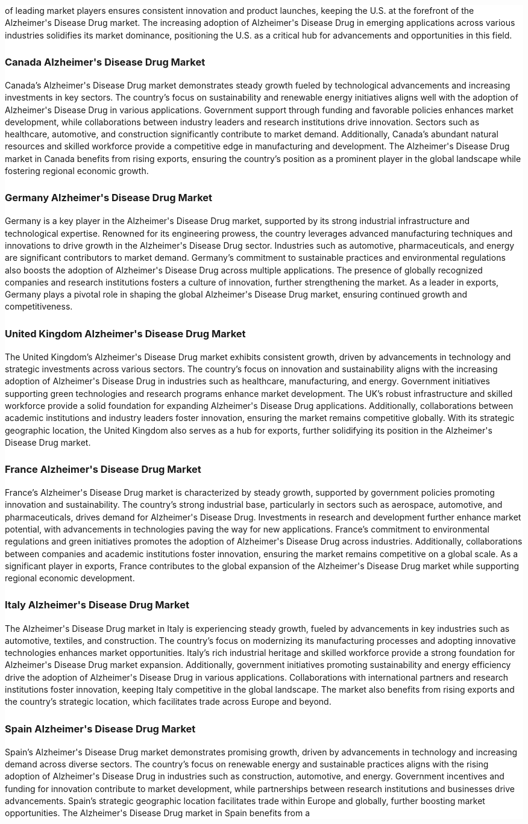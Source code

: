 of leading market players ensures consistent innovation and product launches, keeping the U.S. at the forefront of the Alzheimer's Disease Drug market. The increasing adoption of Alzheimer's Disease Drug in emerging applications across various industries solidifies its market dominance, positioning the U.S. as a critical hub for advancements and opportunities in this field.</p><h3>Canada Alzheimer's Disease Drug Market</h3><p>Canada&rsquo;s Alzheimer's Disease Drug market demonstrates steady growth fueled by technological advancements and increasing investments in key sectors. The country&rsquo;s focus on sustainability and renewable energy initiatives aligns well with the adoption of Alzheimer's Disease Drug in various applications. Government support through funding and favorable policies enhances market development, while collaborations between industry leaders and research institutions drive innovation. Sectors such as healthcare, automotive, and construction significantly contribute to market demand. Additionally, Canada&rsquo;s abundant natural resources and skilled workforce provide a competitive edge in manufacturing and development. The Alzheimer's Disease Drug market in Canada benefits from rising exports, ensuring the country&rsquo;s position as a prominent player in the global landscape while fostering regional economic growth.</p><h3>Germany Alzheimer's Disease Drug Market</h3><p>Germany is a key player in the Alzheimer's Disease Drug market, supported by its strong industrial infrastructure and technological expertise. Renowned for its engineering prowess, the country leverages advanced manufacturing techniques and innovations to drive growth in the Alzheimer's Disease Drug sector. Industries such as automotive, pharmaceuticals, and energy are significant contributors to market demand. Germany&rsquo;s commitment to sustainable practices and environmental regulations also boosts the adoption of Alzheimer's Disease Drug across multiple applications. The presence of globally recognized companies and research institutions fosters a culture of innovation, further strengthening the market. As a leader in exports, Germany plays a pivotal role in shaping the global Alzheimer's Disease Drug market, ensuring continued growth and competitiveness.</p><h3>United Kingdom Alzheimer's Disease Drug Market</h3><p>The United Kingdom&rsquo;s Alzheimer's Disease Drug market exhibits consistent growth, driven by advancements in technology and strategic investments across various sectors. The country&rsquo;s focus on innovation and sustainability aligns with the increasing adoption of Alzheimer's Disease Drug in industries such as healthcare, manufacturing, and energy. Government initiatives supporting green technologies and research programs enhance market development. The UK&rsquo;s robust infrastructure and skilled workforce provide a solid foundation for expanding Alzheimer's Disease Drug applications. Additionally, collaborations between academic institutions and industry leaders foster innovation, ensuring the market remains competitive globally. With its strategic geographic location, the United Kingdom also serves as a hub for exports, further solidifying its position in the Alzheimer's Disease Drug market.</p><h3>France Alzheimer's Disease Drug Market</h3><p>France&rsquo;s Alzheimer's Disease Drug market is characterized by steady growth, supported by government policies promoting innovation and sustainability. The country&rsquo;s strong industrial base, particularly in sectors such as aerospace, automotive, and pharmaceuticals, drives demand for Alzheimer's Disease Drug. Investments in research and development further enhance market potential, with advancements in technologies paving the way for new applications. France&rsquo;s commitment to environmental regulations and green initiatives promotes the adoption of Alzheimer's Disease Drug across industries. Additionally, collaborations between companies and academic institutions foster innovation, ensuring the market remains competitive on a global scale. As a significant player in exports, France contributes to the global expansion of the Alzheimer's Disease Drug market while supporting regional economic development.</p><h3>Italy Alzheimer's Disease Drug Market</h3><p>The Alzheimer's Disease Drug market in Italy is experiencing steady growth, fueled by advancements in key industries such as automotive, textiles, and construction. The country&rsquo;s focus on modernizing its manufacturing processes and adopting innovative technologies enhances market opportunities. Italy&rsquo;s rich industrial heritage and skilled workforce provide a strong foundation for Alzheimer's Disease Drug market expansion. Additionally, government initiatives promoting sustainability and energy efficiency drive the adoption of Alzheimer's Disease Drug in various applications. Collaborations with international partners and research institutions foster innovation, keeping Italy competitive in the global landscape. The market also benefits from rising exports and the country&rsquo;s strategic location, which facilitates trade across Europe and beyond.</p><h3>Spain Alzheimer's Disease Drug Market</h3><p>Spain&rsquo;s Alzheimer's Disease Drug market demonstrates promising growth, driven by advancements in technology and increasing demand across diverse sectors. The country&rsquo;s focus on renewable energy and sustainable practices aligns with the rising adoption of Alzheimer's Disease Drug in industries such as construction, automotive, and energy. Government incentives and funding for innovation contribute to market development, while partnerships between research institutions and businesses drive advancements. Spain&rsquo;s strategic geographic location facilitates trade within Europe and globally, further boosting market opportunities. The Alzheimer's Disease Drug market in Spain benefits from a
